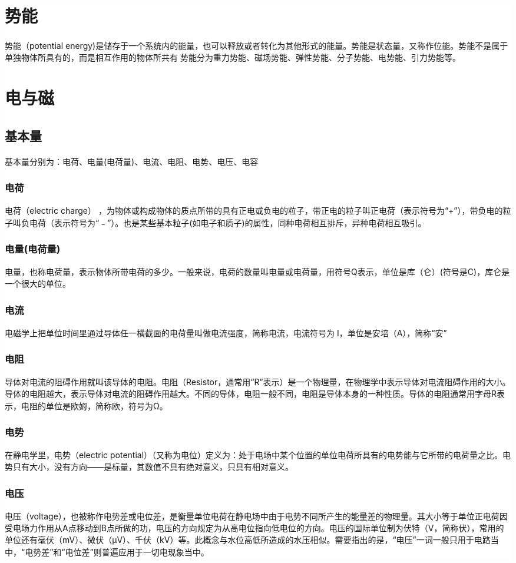 # 势能
势能（potential energy)是储存于一个系统内的能量，也可以释放或者转化为其他形式的能量。势能是状态量，又称作位能。势能不是属于单独物体所具有的，而是相互作用的物体所共有
势能分为重力势能、磁场势能、弹性势能、分子势能、电势能、引力势能等。

# 电与磁
## 基本量
基本量分别为：电荷、电量(电荷量)、电流、电阻、电势、电压、电容

### 电荷
电荷（electric charge） ，为物体或构成物体的质点所带的具有正电或负电的粒子，带正电的粒子叫正电荷（表示符号为“+”），带负电的粒子叫负电荷（表示符号为“﹣”）。也是某些基本粒子(如电子和质子)的属性，同种电荷相互排斥，异种电荷相互吸引。

<div class="container">
  <iframe width="560" height="315" src="https://www.youtube.com/embed/FZByzDAFGtg" title="YouTube video player" frameborder="0" allow="accelerometer; autoplay; clipboard-write; encrypted-media; gyroscope; picture-in-picture" allowfullscreen></iframe>
</div>

### 电量(电荷量)
电量，也称电荷量，表示物体所带电荷的多少。一般来说，电荷的数量叫电量或电荷量，用符号Q表示，单位是库（仑）(符号是C)，库仑是一个很大的单位。

### 电流
电磁学上把单位时间里通过导体任一横截面的电荷量叫做电流强度，简称电流，电流符号为 I，单位是安培（A），简称“安”

<div class="container">
  <iframe width="560" height="315" src="https://www.youtube.com/embed/k0ph2c2MuOI" title="YouTube video player" frameborder="0" allow="accelerometer; autoplay; clipboard-write; encrypted-media; gyroscope; picture-in-picture" allowfullscreen></iframe>
</div>

### 电阻
导体对电流的阻碍作用就叫该导体的电阻。电阻（Resistor，通常用“R”表示）是一个物理量，在物理学中表示导体对电流阻碍作用的大小。导体的电阻越大，表示导体对电流的阻碍作用越大。不同的导体，电阻一般不同，电阻是导体本身的一种性质。导体的电阻通常用字母R表示，电阻的单位是欧姆，简称欧，符号为Ω。

<div class="container">
  <iframe width="560" height="315" src="https://www.youtube.com/embed/pXfMjVIElR0" title="YouTube video player" frameborder="0" allow="accelerometer; autoplay; clipboard-write; encrypted-media; gyroscope; picture-in-picture" allowfullscreen></iframe>
</div>

### 电势
在静电学里，电势（electric potential）（又称为电位）定义为：处于电场中某个位置的单位电荷所具有的电势能与它所带的电荷量之比。电势只有大小，没有方向——是标量，其数值不具有绝对意义，只具有相对意义。

### 电压
电压（voltage），也被称作电势差或电位差，是衡量单位电荷在静电场中由于电势不同所产生的能量差的物理量。其大小等于单位正电荷因受电场力作用从A点移动到B点所做的功，电压的方向规定为从高电位指向低电位的方向。电压的国际单位制为伏特（V，简称伏），常用的单位还有毫伏（mV）、微伏（μV）、千伏（kV）等。此概念与水位高低所造成的水压相似。需要指出的是，“电压”一词一般只用于电路当中，“电势差”和“电位差”则普遍应用于一切电现象当中。
